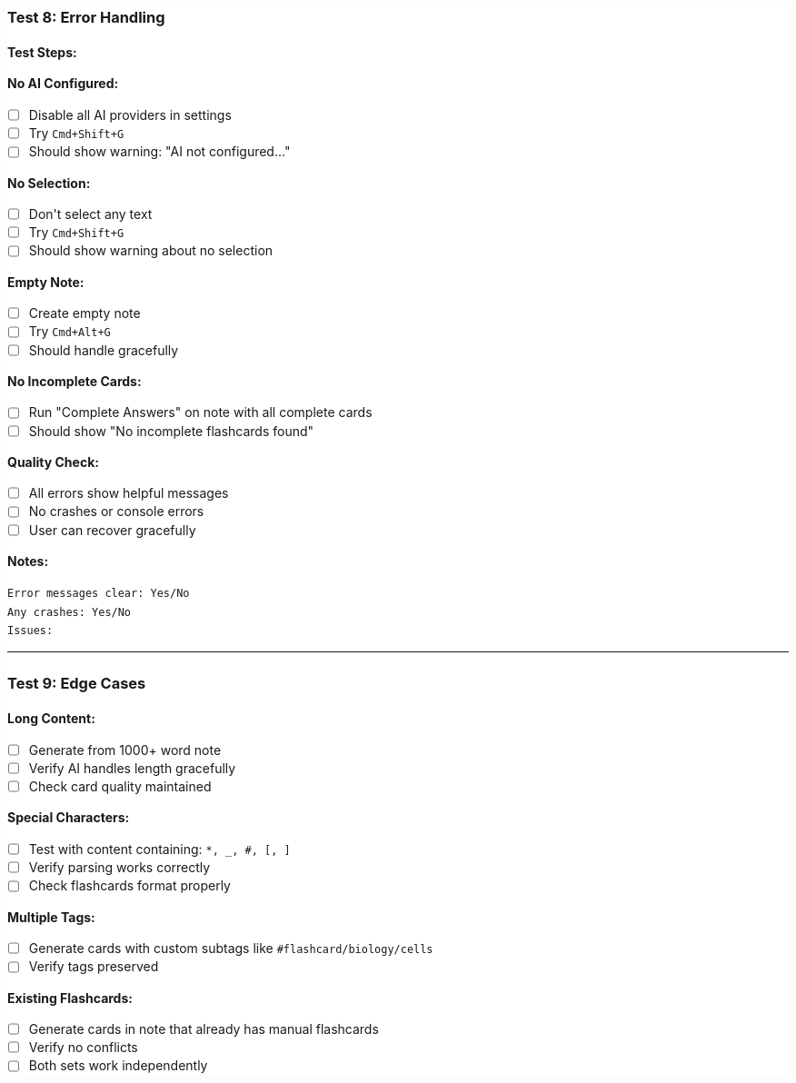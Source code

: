 ### Test 8: Error Handling

**Test Steps:**

**No AI Configured:**
- [ ] Disable all AI providers in settings
- [ ] Try `Cmd+Shift+G`
- [ ] Should show warning: "AI not configured..."

**No Selection:**
- [ ] Don't select any text
- [ ] Try `Cmd+Shift+G`
- [ ] Should show warning about no selection

**Empty Note:**
- [ ] Create empty note
- [ ] Try `Cmd+Alt+G`
- [ ] Should handle gracefully

**No Incomplete Cards:**
- [ ] Run "Complete Answers" on note with all complete cards
- [ ] Should show "No incomplete flashcards found"

**Quality Check:**
- [ ] All errors show helpful messages
- [ ] No crashes or console errors
- [ ] User can recover gracefully

**Notes:**
```
Error messages clear: Yes/No
Any crashes: Yes/No
Issues:
```

---

### Test 9: Edge Cases

**Long Content:**
- [ ] Generate from 1000+ word note
- [ ] Verify AI handles length gracefully
- [ ] Check card quality maintained

**Special Characters:**
- [ ] Test with content containing: `*, _, #, [, ]`
- [ ] Verify parsing works correctly
- [ ] Check flashcards format properly

**Multiple Tags:**
- [ ] Generate cards with custom subtags like `#flashcard/biology/cells`
- [ ] Verify tags preserved

**Existing Flashcards:**
- [ ] Generate cards in note that already has manual flashcards
- [ ] Verify no conflicts
- [ ] Both sets work independently
